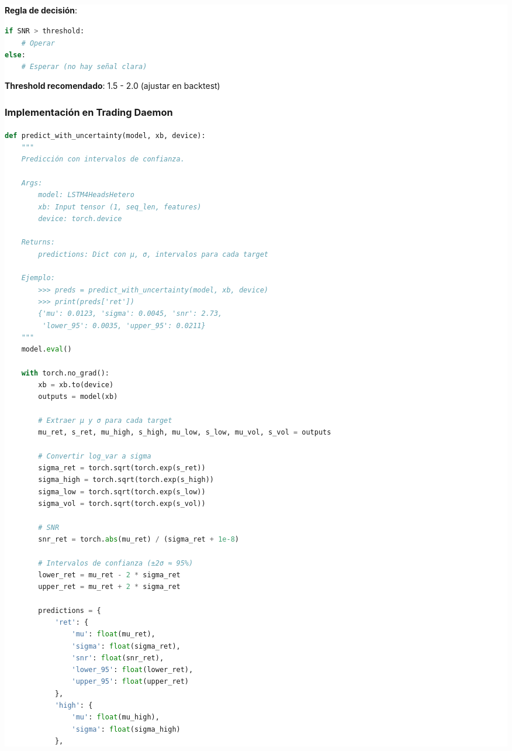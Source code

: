 **Regla de decisión**:
```python
if SNR > threshold:
    # Operar
else:
    # Esperar (no hay señal clara)
```

**Threshold recomendado**: 1.5 - 2.0 (ajustar en backtest)

### Implementación en Trading Daemon

```python
def predict_with_uncertainty(model, xb, device):
    """
    Predicción con intervalos de confianza.

    Args:
        model: LSTM4HeadsHetero
        xb: Input tensor (1, seq_len, features)
        device: torch.device

    Returns:
        predictions: Dict con μ, σ, intervalos para cada target

    Ejemplo:
        >>> preds = predict_with_uncertainty(model, xb, device)
        >>> print(preds['ret'])
        {'mu': 0.0123, 'sigma': 0.0045, 'snr': 2.73,
         'lower_95': 0.0035, 'upper_95': 0.0211}
    """
    model.eval()

    with torch.no_grad():
        xb = xb.to(device)
        outputs = model(xb)

        # Extraer μ y σ para cada target
        mu_ret, s_ret, mu_high, s_high, mu_low, s_low, mu_vol, s_vol = outputs

        # Convertir log_var a sigma
        sigma_ret = torch.sqrt(torch.exp(s_ret))
        sigma_high = torch.sqrt(torch.exp(s_high))
        sigma_low = torch.sqrt(torch.exp(s_low))
        sigma_vol = torch.sqrt(torch.exp(s_vol))

        # SNR
        snr_ret = torch.abs(mu_ret) / (sigma_ret + 1e-8)

        # Intervalos de confianza (±2σ ≈ 95%)
        lower_ret = mu_ret - 2 * sigma_ret
        upper_ret = mu_ret + 2 * sigma_ret

        predictions = {
            'ret': {
                'mu': float(mu_ret),
                'sigma': float(sigma_ret),
                'snr': float(snr_ret),
                'lower_95': float(lower_ret),
                'upper_95': float(upper_ret)
            },
            'high': {
                'mu': float(mu_high),
                'sigma': float(sigma_high)
            },
```